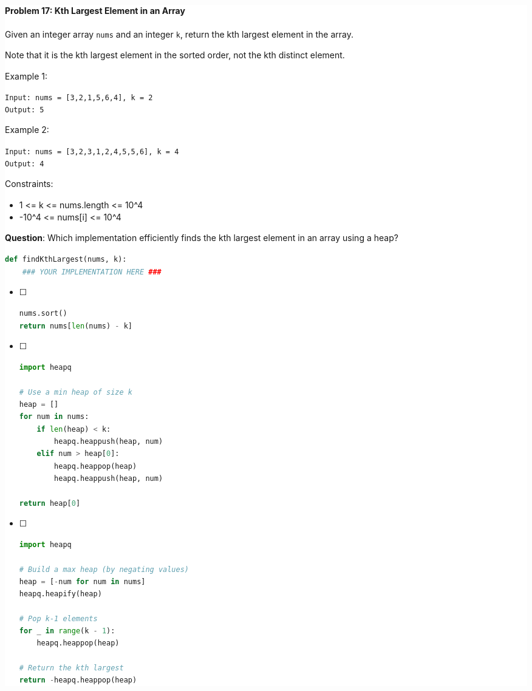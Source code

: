 #### Problem 17: Kth Largest Element in an Array

Given an integer array `nums` and an integer `k`, return the kth largest element in the array.

Note that it is the kth largest element in the sorted order, not the kth distinct element.

Example 1:

```
Input: nums = [3,2,1,5,6,4], k = 2
Output: 5
```

Example 2:

```
Input: nums = [3,2,3,1,2,4,5,5,6], k = 4
Output: 4
```

Constraints:

- 1 <= k <= nums.length <= 10^4
- -10^4 <= nums[i] <= 10^4

**Question**: Which implementation efficiently finds the kth largest element in an array using a heap?

```python
def findKthLargest(nums, k):
    ### YOUR IMPLEMENTATION HERE ###
```

- [ ] 
  ```python
  nums.sort()
  return nums[len(nums) - k]
  ```

- [ ] 
  ```python
  import heapq
  
  # Use a min heap of size k
  heap = []
  for num in nums:
      if len(heap) < k:
          heapq.heappush(heap, num)
      elif num > heap[0]:
          heapq.heappop(heap)
          heapq.heappush(heap, num)
          
  return heap[0]
  ```

- [ ] 
  ```python
  import heapq
  
  # Build a max heap (by negating values)
  heap = [-num for num in nums]
  heapq.heapify(heap)
  
  # Pop k-1 elements
  for _ in range(k - 1):
      heapq.heappop(heap)
      
  # Return the kth largest
  return -heapq.heappop(heap)
  ```

